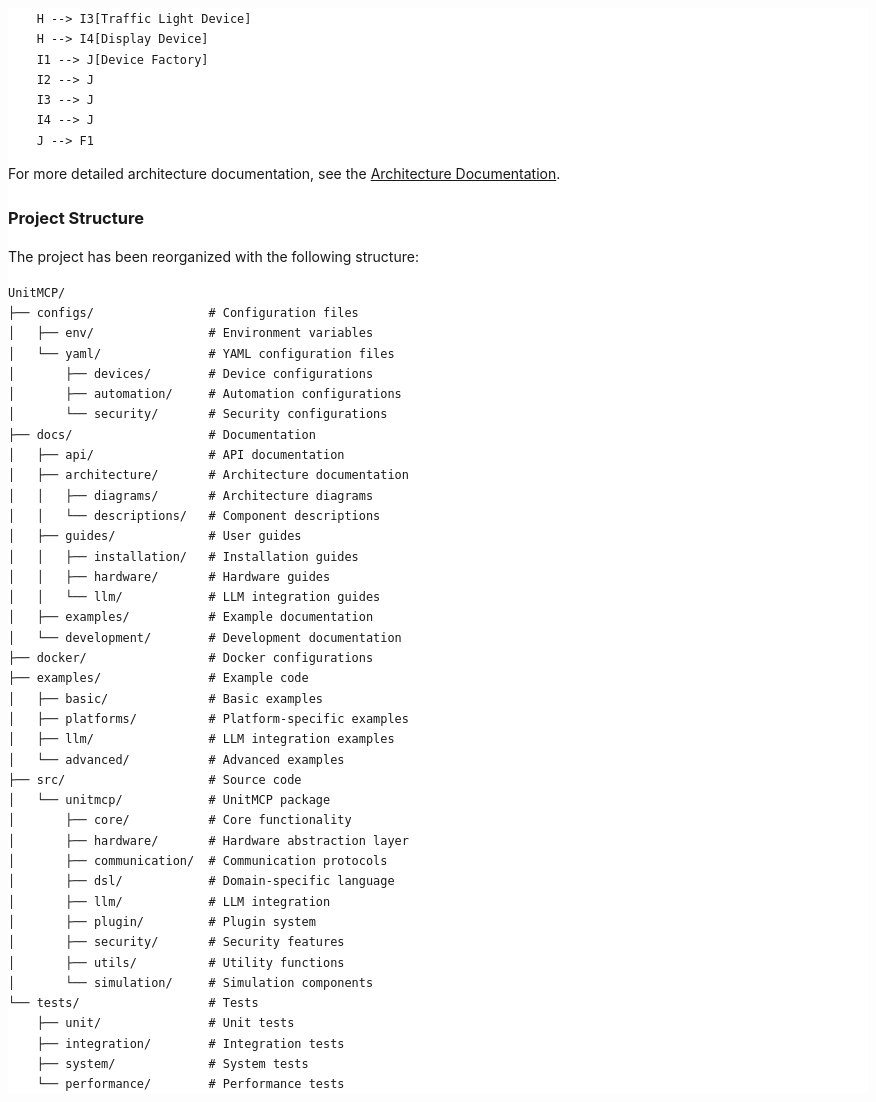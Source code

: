 ```mermaid
    H --> I3[Traffic Light Device]
    H --> I4[Display Device]
    I1 --> J[Device Factory]
    I2 --> J
    I3 --> J
    I4 --> J
    J --> F1
```

For more detailed architecture documentation, see the [Architecture Documentation](docs/architecture/README.md).

### Project Structure

The project has been reorganized with the following structure:

```
UnitMCP/
├── configs/                # Configuration files
│   ├── env/                # Environment variables
│   └── yaml/               # YAML configuration files
│       ├── devices/        # Device configurations
│       ├── automation/     # Automation configurations
│       └── security/       # Security configurations
├── docs/                   # Documentation
│   ├── api/                # API documentation
│   ├── architecture/       # Architecture documentation
│   │   ├── diagrams/       # Architecture diagrams
│   │   └── descriptions/   # Component descriptions
│   ├── guides/             # User guides
│   │   ├── installation/   # Installation guides
│   │   ├── hardware/       # Hardware guides
│   │   └── llm/            # LLM integration guides
│   ├── examples/           # Example documentation
│   └── development/        # Development documentation
├── docker/                 # Docker configurations
├── examples/               # Example code
│   ├── basic/              # Basic examples
│   ├── platforms/          # Platform-specific examples
│   ├── llm/                # LLM integration examples
│   └── advanced/           # Advanced examples
├── src/                    # Source code
│   └── unitmcp/            # UnitMCP package
│       ├── core/           # Core functionality
│       ├── hardware/       # Hardware abstraction layer
│       ├── communication/  # Communication protocols
│       ├── dsl/            # Domain-specific language
│       ├── llm/            # LLM integration
│       ├── plugin/         # Plugin system
│       ├── security/       # Security features
│       ├── utils/          # Utility functions
│       └── simulation/     # Simulation components
└── tests/                  # Tests
    ├── unit/               # Unit tests
    ├── integration/        # Integration tests
    ├── system/             # System tests
    └── performance/        # Performance tests
```
